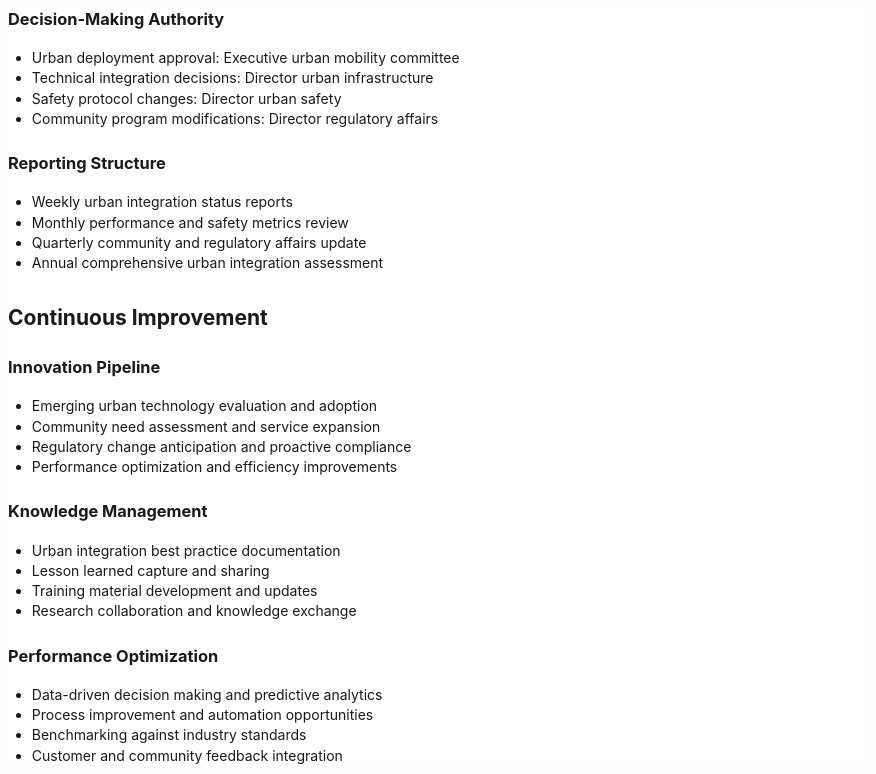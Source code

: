 ### Decision-Making Authority
- Urban deployment approval: Executive urban mobility committee
- Technical integration decisions: Director urban infrastructure
- Safety protocol changes: Director urban safety
- Community program modifications: Director regulatory affairs

### Reporting Structure
- Weekly urban integration status reports
- Monthly performance and safety metrics review
- Quarterly community and regulatory affairs update
- Annual comprehensive urban integration assessment

## Continuous Improvement

### Innovation Pipeline
- Emerging urban technology evaluation and adoption
- Community need assessment and service expansion
- Regulatory change anticipation and proactive compliance
- Performance optimization and efficiency improvements

### Knowledge Management
- Urban integration best practice documentation
- Lesson learned capture and sharing
- Training material development and updates
- Research collaboration and knowledge exchange

### Performance Optimization
- Data-driven decision making and predictive analytics
- Process improvement and automation opportunities
- Benchmarking against industry standards
- Customer and community feedback integration
